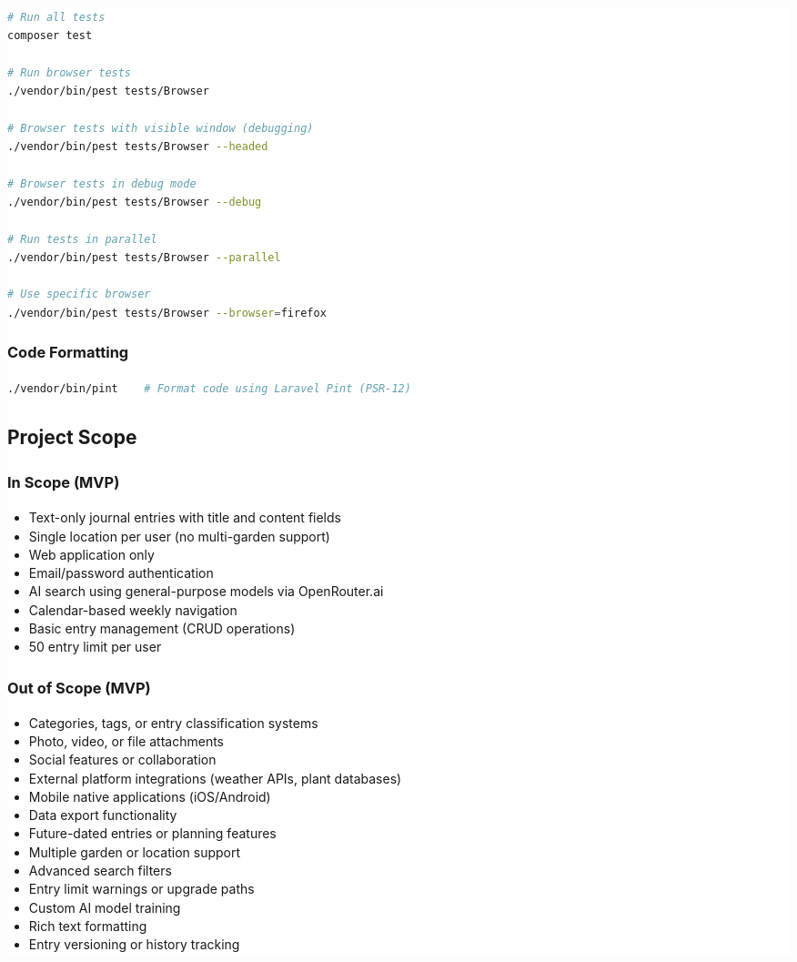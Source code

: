 ```bash
# Run all tests
composer test

# Run browser tests
./vendor/bin/pest tests/Browser

# Browser tests with visible window (debugging)
./vendor/bin/pest tests/Browser --headed

# Browser tests in debug mode
./vendor/bin/pest tests/Browser --debug

# Run tests in parallel
./vendor/bin/pest tests/Browser --parallel

# Use specific browser
./vendor/bin/pest tests/Browser --browser=firefox
```

### Code Formatting

```bash
./vendor/bin/pint    # Format code using Laravel Pint (PSR-12)
```

## Project Scope

### In Scope (MVP)

- Text-only journal entries with title and content fields
- Single location per user (no multi-garden support)
- Web application only
- Email/password authentication
- AI search using general-purpose models via OpenRouter.ai
- Calendar-based weekly navigation
- Basic entry management (CRUD operations)
- 50 entry limit per user

### Out of Scope (MVP)

- Categories, tags, or entry classification systems
- Photo, video, or file attachments
- Social features or collaboration
- External platform integrations (weather APIs, plant databases)
- Mobile native applications (iOS/Android)
- Data export functionality
- Future-dated entries or planning features
- Multiple garden or location support
- Advanced search filters
- Entry limit warnings or upgrade paths
- Custom AI model training
- Rich text formatting
- Entry versioning or history tracking
